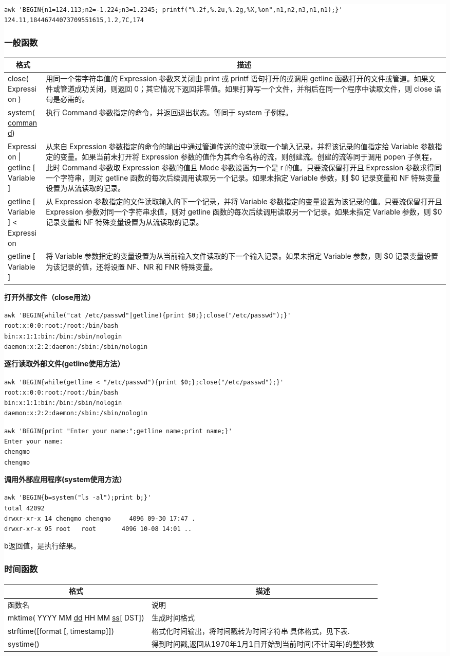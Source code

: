 ```
awk 'BEGIN{n1=124.113;n2=-1.224;n3=1.2345; printf("%.2f,%.2u,%.2g,%X,%on",n1,n2,n3,n1,n1);}'
124.11,18446744073709551615,1.2,7C,174
```

### 一般函数 

| 格式                                              | 描述                                                         |
| ------------------------------------------------- | ------------------------------------------------------------ |
| close( Expression )                               | 用同一个带字符串值的 Expression 参数来关闭由 print 或 printf 语句打开的或调用 getline 函数打开的文件或管道。如果文件或管道成功关闭，则返回 0；其它情况下返回非零值。如果打算写一个文件，并稍后在同一个程序中读取文件，则 close 语句是必需的。 |
| system([command](http://man.linuxde.net/command)) | 执行 Command 参数指定的命令，并返回退出状态。等同于 system 子例程。 |
| Expression \| getline [ Variable ]                | 从来自 Expression 参数指定的命令的输出中通过管道传送的流中读取一个输入记录，并将该记录的值指定给 Variable 参数指定的变量。如果当前未打开将 Expression 参数的值作为其命令名称的流，则创建流。创建的流等同于调用 popen 子例程，此时 Command 参数取 Expression 参数的值且 Mode 参数设置为一个是 r 的值。只要流保留打开且 Expression 参数求得同一个字符串，则对 getline 函数的每次后续调用读取另一个记录。如果未指定 Variable 参数，则 $0 记录变量和 NF 特殊变量设置为从流读取的记录。 |
| getline [ Variable ] < Expression                 | 从 Expression 参数指定的文件读取输入的下一个记录，并将 Variable 参数指定的变量设置为该记录的值。只要流保留打开且 Expression 参数对同一个字符串求值，则对 getline 函数的每次后续调用读取另一个记录。如果未指定 Variable 参数，则 $0 记录变量和 NF 特殊变量设置为从流读取的记录。 |
| getline [ Variable ]                              | 将 Variable 参数指定的变量设置为从当前输入文件读取的下一个输入记录。如果未指定 Variable 参数，则 $0 记录变量设置为该记录的值，还将设置 NF、NR 和 FNR 特殊变量。 |

**打开外部文件（close用法）**

```
awk 'BEGIN{while("cat /etc/passwd"|getline){print $0;};close("/etc/passwd");}'
root:x:0:0:root:/root:/bin/bash
bin:x:1:1:bin:/bin:/sbin/nologin
daemon:x:2:2:daemon:/sbin:/sbin/nologin
```

**逐行读取外部文件(getline使用方法）**

```
awk 'BEGIN{while(getline < "/etc/passwd"){print $0;};close("/etc/passwd");}'
root:x:0:0:root:/root:/bin/bash
bin:x:1:1:bin:/bin:/sbin/nologin
daemon:x:2:2:daemon:/sbin:/sbin/nologin
```

```
awk 'BEGIN{print "Enter your name:";getline name;print name;}'
Enter your name:
chengmo
chengmo
```

 **调用外部应用程序(system使用方法）**

```
awk 'BEGIN{b=system("ls -al");print b;}'
total 42092
drwxr-xr-x 14 chengmo chengmo     4096 09-30 17:47 .
drwxr-xr-x 95 root   root       4096 10-08 14:01 ..
```

b返回值，是执行结果。

### 时间函数 

| 格式                                                         | 描述                                                         |
| ------------------------------------------------------------ | ------------------------------------------------------------ |
| 函数名                                                       | 说明                                                         |
| mktime( YYYY MM [dd](http://man.linuxde.net/dd) HH MM [ss](http://man.linuxde.net/ss)[ DST]) | 生成时间格式                                                 |
| strftime([format [, timestamp]])                             | 格式化时间输出，将时间戳转为时间字符串 具体格式，见下表.     |
| systime()                                                    | 得到时间戳,返回从1970年1月1日开始到当前时间(不计闰年)的整秒数 |
